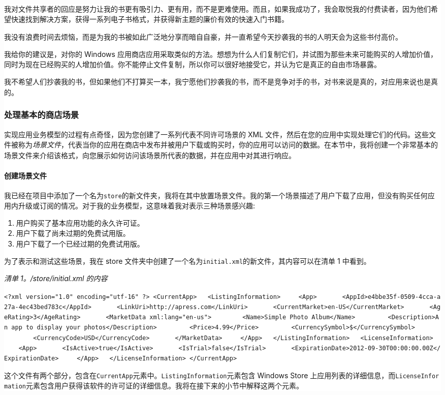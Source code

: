 我对文件共享者的回应是努力让我的书更有吸引力、更有用，而不是更难使用。而且，如果我成功了，我会取悦我的付费读者，因为他们希望快速找到解决方案，获得一系列电子书格式，并获得新主题的廉价有效的快速入门书籍。

我没有浪费时间去烦恼，而是为我的书被如此广泛地分享而暗自自豪，并一直希望今天抄袭我的书的人明天会为这些书付高价。

我给你的建议是，对你的 Windows 应用商店应用采取类似的方法。想想为什么人们复制它们，并试图为那些未来可能购买的人增加价值，同时为现在已经购买的人增加价值。你不能停止文件复制，所以你可以很好地接受它，并认为它是真正的自由市场暴露。

我不希望人们抄袭我的书，但如果他们不打算买一本，我宁愿他们抄袭我的书，而不是竞争对手的书，对书来说是真的，对应用来说也是真的。

### 处理基本的商店场景

实现应用业务模型的过程有点奇怪，因为您创建了一系列代表不同许可场景的 XML 文件，然后在您的应用中实现处理它们的代码。这些文件被称为*场景文件*，代表当你的应用在商店中发布并被用户下载或购买时，你的应用可以访问的数据。在本节中，我将创建一个非常基本的场景文件来介绍该格式，向您展示如何访问该场景所代表的数据，并在应用中对其进行响应。

#### 创建场景文件

我已经在项目中添加了一个名为`store`的新文件夹，我将在其中放置场景文件。我的第一个场景描述了用户下载了应用，但没有购买任何应用内升级或订阅的情况。对于我的业务模型，这意味着我对表示三种场景感兴趣:

1.  用户购买了基本应用功能的永久许可证。
2.  用户下载了尚未过期的免费试用版。
3.  用户下载了一个已经过期的免费试用版。

为了表示和测试这些场景，我在 store 文件夹中创建了一个名为`initial.xml`的新文件，其内容可以在清单 1 中看到。

*清单 1。/store/initial.xml 的内容*

`<?xml version="1.0" encoding="utf-16" ?>
<CurrentApp>
  <ListingInformation>
    <App>
      <AppId>e4bbe35f-0509-4cca-a27a-4ec43bed783c</AppId>
      <LinkUri>http://apress.com</LinkUri>
      <CurrentMarket>en-US</CurrentMarket>
      <AgeRating>3</AgeRating>
      <MarketData xml:lang="en-us">` `        <Name>Simple Photo Album</Name>
        <Description>An app to display your photos</Description>
        <Price>4.99</Price>
        <CurrencySymbol>$</CurrencySymbol>
        <CurrencyCode>USD</CurrencyCode>
      </MarketData>
    </App>
  </ListingInformation>
  <LicenseInformation>
    <App>
      <IsActive>true</IsActive>
      <IsTrial>false</IsTrial>
      <ExpirationDate>2012-09-30T00:00:00.00Z</ExpirationDate>
    </App>
  </LicenseInformation>
</CurrentApp>`

这个文件有两个部分，包含在`CurrentApp`元素中。`ListingInformation`元素包含 Windows Store 上应用列表的详细信息，而`LicenseInformation`元素包含用户获得该软件的许可证的详细信息。我将在接下来的小节中解释这两个元素。
